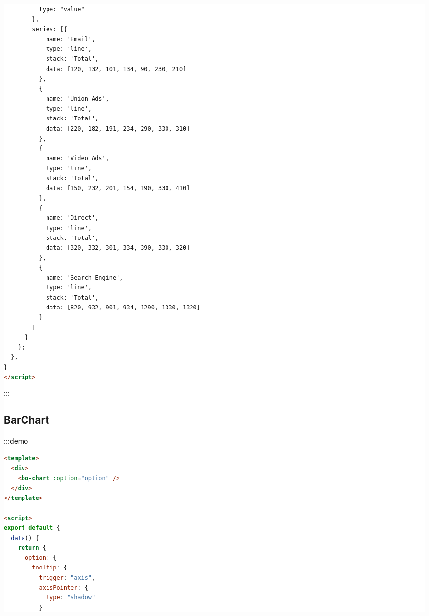 ```html
          type: "value"
        },
        series: [{
            name: 'Email',
            type: 'line',
            stack: 'Total',
            data: [120, 132, 101, 134, 90, 230, 210]
          },
          {
            name: 'Union Ads',
            type: 'line',
            stack: 'Total',
            data: [220, 182, 191, 234, 290, 330, 310]
          },
          {
            name: 'Video Ads',
            type: 'line',
            stack: 'Total',
            data: [150, 232, 201, 154, 190, 330, 410]
          },
          {
            name: 'Direct',
            type: 'line',
            stack: 'Total',
            data: [320, 332, 301, 334, 390, 330, 320]
          },
          {
            name: 'Search Engine',
            type: 'line',
            stack: 'Total',
            data: [820, 932, 901, 934, 1290, 1330, 1320]
          }
        ]
      }
    };
  },
}
</script>

```

:::

## BarChart
:::demo 

```html
<template>
  <div>
    <bo-chart :option="option" />
  </div>
</template>

<script>
export default {
  data() {
    return {
      option: {
        tooltip: {
          trigger: "axis",
          axisPointer: {
            type: "shadow"
          }
```